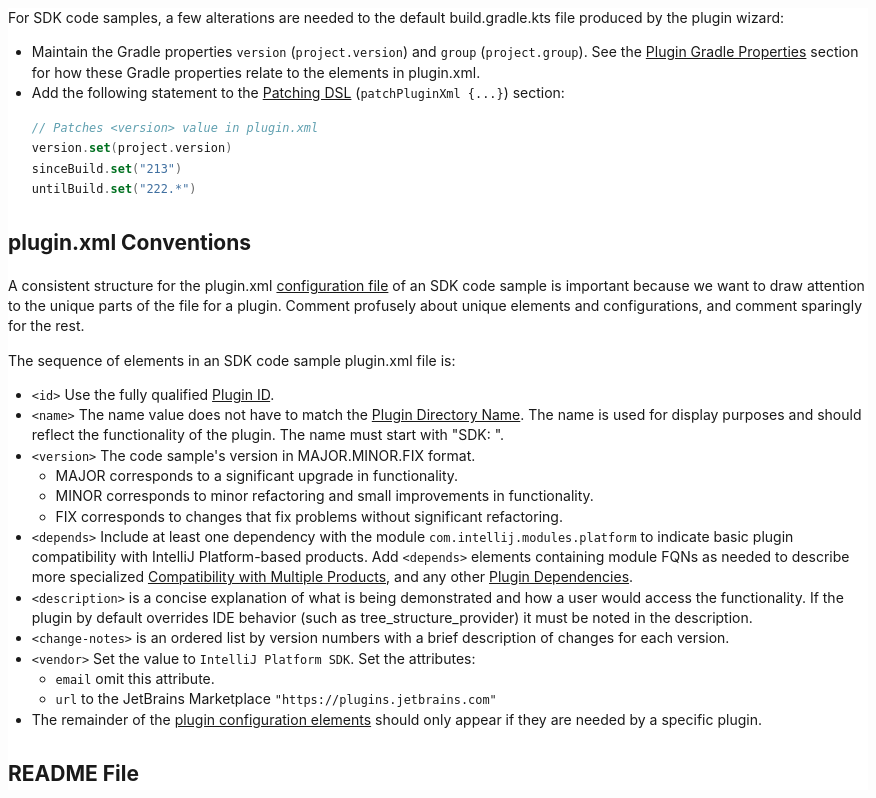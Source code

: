 For SDK code samples, a few alterations are needed to the default <path>build.gradle.kts</path> file produced by the plugin wizard:
* Maintain the Gradle properties `version` (`project.version`) and `group` (`project.group`).
  See the [Plugin Gradle Properties](gradle_prerequisites.md#plugin-gradle-properties-and-plugin-configuration-file-elements) section for how these Gradle properties relate to the elements in <path>plugin.xml</path>.
* Add the following statement to the [Patching DSL](tools_gradle_intellij_plugin.md#patchpluginxml-task) (`patchPluginXml {...}`) section:
  ```kotlin
  // Patches <version> value in plugin.xml
  version.set(project.version)
  sinceBuild.set("213")
  untilBuild.set("222.*")
  ```

## plugin.xml Conventions

A consistent structure for the <path>plugin.xml</path> [configuration file](plugin_configuration_file.md) of an SDK code sample is important because we want to draw attention to the unique parts of the file for a plugin.
Comment profusely about unique elements and configurations, and comment sparingly for the rest.

The sequence of elements in an SDK code sample <path>plugin.xml</path> file is:
* `<id>` Use the fully qualified [Plugin ID](#plugin-id-conventions).
* `<name>` The name value does not have to match the [Plugin Directory Name](#directory-naming-conventions-for-sdk-plugins).
  The name is used for display purposes and should reflect the functionality of the plugin.
  The name must start with "SDK: ".
* `<version>` The code sample's version in MAJOR.MINOR.FIX format.
  * MAJOR corresponds to a significant upgrade in functionality.
  * MINOR corresponds to minor refactoring and small improvements in functionality.
  * FIX corresponds to changes that fix problems without significant refactoring.
* `<depends>` Include at least one dependency with the module `com.intellij.modules.platform` to indicate basic plugin compatibility with IntelliJ Platform-based products.
  Add `<depends>` elements containing module FQNs as needed to describe more specialized [Compatibility with Multiple Products](plugin_compatibility.md), and any other [Plugin Dependencies](plugin_dependencies.md).
* `<description>` is a concise explanation of what is being demonstrated and how a user would access the functionality.
  If the plugin by default overrides IDE behavior (such as <path>tree_structure_provider</path>) it must be noted in the description.
* `<change-notes>` is an ordered list by version numbers with a brief description of changes for each version.
* `<vendor>` Set the value to `IntelliJ Platform SDK`.
  Set the attributes:
  * `email` omit this attribute.
  * `url` to the JetBrains Marketplace `"https://plugins.jetbrains.com"`
* The remainder of the [plugin configuration elements](plugin_configuration_file.md) should only appear if they are needed by a specific plugin.

## README File

